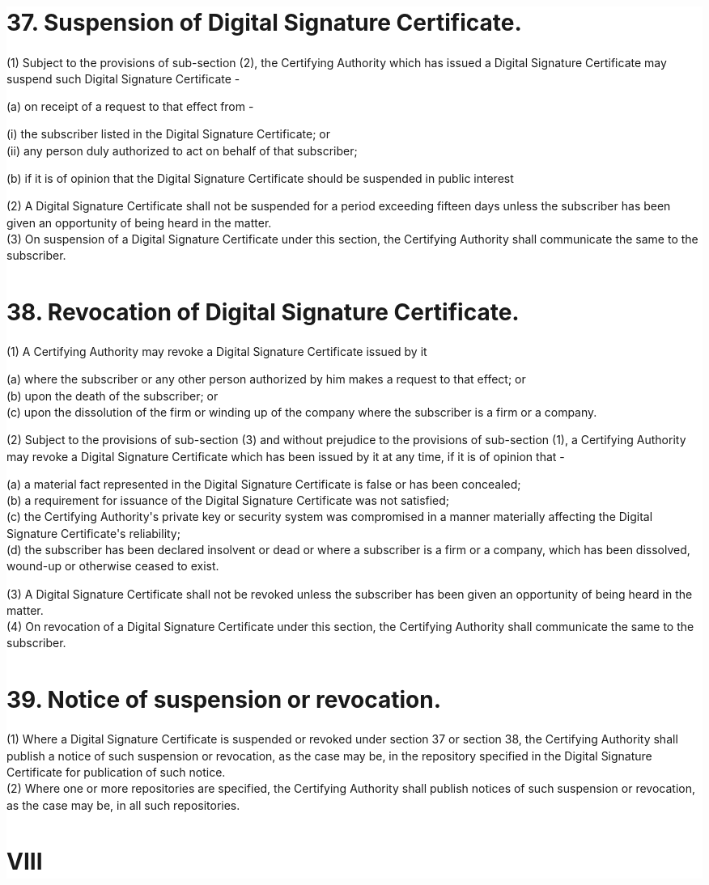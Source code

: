 # 37. Suspension of Digital Signature Certificate.

(1) Subject to the provisions of sub-section (2), the Certifying Authority which has issued a Digital Signature Certificate may suspend such Digital Signature Certificate -

(a) on receipt of a request to that effect from -

(i) the subscriber listed in the Digital Signature Certificate; or  
(ii) any person duly authorized to act on behalf of that subscriber;

(b) if it is of opinion that the Digital Signature Certificate should be suspended in public interest

(2) A Digital Signature Certificate shall not be suspended for a period exceeding fifteen days unless the subscriber has been given an opportunity of being heard in the matter.  
(3) On suspension of a Digital Signature Certificate under this section, the Certifying Authority shall communicate the same to the subscriber.

# 38. Revocation of Digital Signature Certificate.

(1) A Certifying Authority may revoke a Digital Signature Certificate issued by it

(a) where the subscriber or any other person authorized by him makes a request to that effect; or  
(b) upon the death of the subscriber; or  
(c) upon the dissolution of the firm or winding up of the company where the subscriber is a firm or a company.

(2) Subject to the provisions of sub-section (3) and without prejudice to the provisions of sub-section (1), a Certifying Authority may revoke a Digital Signature Certificate which has been issued by it at any time, if it is of opinion that -

(a) a material fact represented in the Digital Signature Certificate is false or has been concealed;  
(b) a requirement for issuance of the Digital Signature Certificate was not satisfied;  
(c) the Certifying Authority's private key or security system was compromised in a manner materially affecting the Digital Signature Certificate's reliability;  
(d) the subscriber has been declared insolvent or dead or where a subscriber is a firm or a company, which has been dissolved, wound-up or otherwise ceased to exist.

(3) A Digital Signature Certificate shall not be revoked unless the subscriber has been given an opportunity of being heard in the matter.  
(4) On revocation of a Digital Signature Certificate under this section, the Certifying Authority shall communicate the same to the subscriber.

# 39. Notice of suspension or revocation.

(1) Where a Digital Signature Certificate is suspended or revoked under section 37 or section 38, the Certifying Authority shall publish a notice of such suspension or revocation, as the case may be, in the repository specified in the Digital Signature Certificate for publication of such notice.  
(2) Where one or more repositories are specified, the Certifying Authority shall publish notices of such suspension or revocation, as the case may be, in all such repositories.

# VIII
